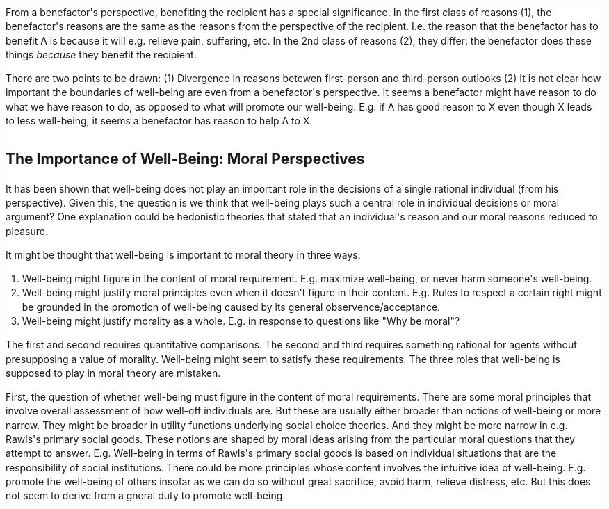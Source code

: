From a benefactor's perspective, benefiting the recipient has a special significance.
In the first class of reasons (1), the benefactor's reasons are the same as the reasons from the perspective of the recipient.
I.e. the reason that the benefactor has to benefit A is because it will e.g. relieve pain, suffering, etc.
In the 2nd class of reasons (2), they differ: the benefactor does these things *because* they benefit the recipient.

There are two points to be drawn:
(1) Divergence in reasons betewen first-person and third-person outlooks
(2) It is not clear how important the boundaries of well-being are even from a benefactor's perspective.
It seems a benefactor might have reason to do what we have reason to do, as opposed to what will promote our well-being.
E.g. if A has good reason to X even though X leads to less well-being, it seems a benefactor has reason to help A to X.

## The Importance of Well-Being: Moral Perspectives

It has been shown that well-being does not play an important role in the decisions of a single rational individual (from his perspective).
Given this, the question is we think that well-being plays such a central role in individual decisions or moral argument?
One explanation could be hedonistic theories that stated that an individual's reason and our moral reasons reduced to pleasure.

It might be thought that well-being is important to moral theory in three ways:

1. Well-being might figure in the content of moral requirement. 
	E.g. maximize well-being, or never harm someone's well-being.
2. Well-being might justify moral principles even when it doesn't figure in their content.
	E.g. Rules to respect a certain right might be grounded in the promotion of well-being caused by its general observence/acceptance.
3. Well-being might justify morality as a whole.
	E.g. in response to questions like "Why be moral"?

The first and second requires quantitative comparisons.
The second and third requires something rational for agents without presupposing a value of morality.
Well-being might seem to satisfy these requirements.
The three roles that well-being is supposed to play in moral theory are mistaken.

First, the question of whether well-being must figure in the content of moral requirements.
There are some moral principles that involve overall assessment of how well-off individuals are.
But these are usually either broader than notions of well-being or more narrow.
They might be broader in utility functions underlying social choice theories.
And they might be more narrow in e.g. Rawls's primary social goods.
These notions are shaped by moral ideas arising from the particular moral questions that they attempt to answer.
E.g. Well-being in terms of Rawls's primary social goods is based on individual situations that are the responsibility of social institutions.
There could be more principles whose content involves the intuitive idea of well-being.
E.g. promote the well-being of others insofar as we can do so without great sacrifice, avoid harm, relieve distress, etc.
But this does not seem to derive from a gneral duty to promote well-being.
